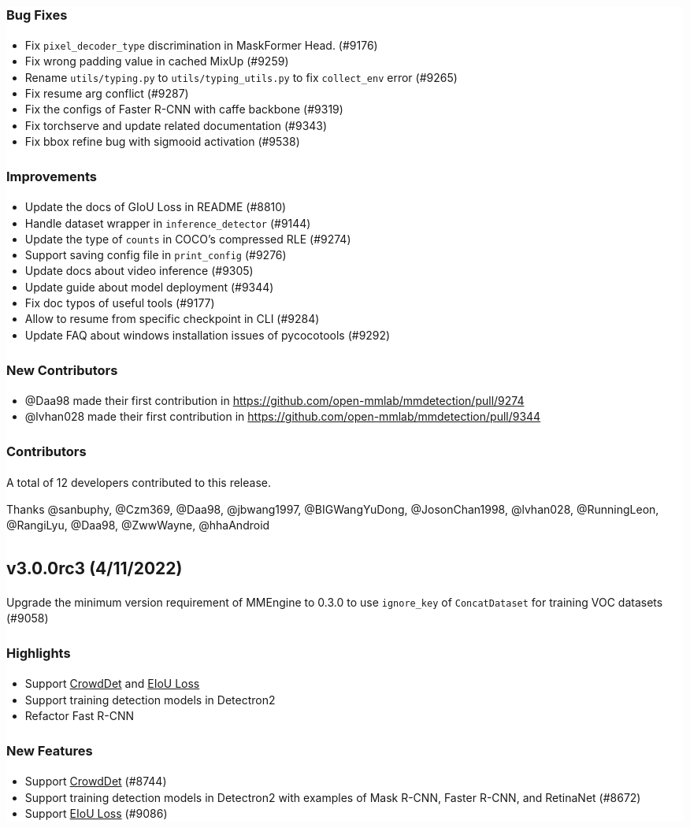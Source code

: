 ### Bug Fixes

- Fix `pixel_decoder_type` discrimination in MaskFormer Head. (#9176)
- Fix wrong padding value in cached MixUp (#9259)
- Rename `utils/typing.py` to `utils/typing_utils.py` to fix `collect_env` error (#9265)
- Fix resume arg conflict (#9287)
- Fix the configs of Faster R-CNN with caffe backbone (#9319)
- Fix torchserve and update related documentation (#9343)
- Fix bbox refine bug with sigmooid activation (#9538)

### Improvements

- Update the docs of GIoU Loss in README (#8810)
- Handle dataset wrapper in `inference_detector` (#9144)
- Update the type of `counts` in COCO’s compressed RLE (#9274)
- Support saving config file in `print_config` (#9276)
- Update docs about video inference (#9305)
- Update guide about model deployment (#9344)
- Fix doc typos of useful tools (#9177)
- Allow to resume from specific checkpoint in CLI (#9284)
- Update FAQ about windows installation issues of pycocotools (#9292)

### New Contributors

- @Daa98 made their first contribution in <https://github.com/open-mmlab/mmdetection/pull/9274>
- @lvhan028 made their first contribution in <https://github.com/open-mmlab/mmdetection/pull/9344>

### Contributors

A total of 12 developers contributed to this release.

Thanks @sanbuphy, @Czm369, @Daa98, @jbwang1997, @BIGWangYuDong, @JosonChan1998, @lvhan028, @RunningLeon, @RangiLyu, @Daa98, @ZwwWayne, @hhaAndroid

## v3.0.0rc3 (4/11/2022)

Upgrade the minimum version requirement of MMEngine to 0.3.0 to use `ignore_key` of `ConcatDataset` for training VOC datasets (#9058)

### Highlights

- Support [CrowdDet](https://arxiv.org/abs/2003.09163) and [EIoU Loss](https://ieeexplore.ieee.org/document/9429909)
- Support training detection models in Detectron2
- Refactor Fast R-CNN

### New Features

- Support [CrowdDet](https://arxiv.org/abs/2003.09163) (#8744)
- Support training detection models in Detectron2 with examples of Mask R-CNN, Faster R-CNN, and RetinaNet (#8672)
- Support [EIoU Loss](https://ieeexplore.ieee.org/document/9429909) (#9086)
